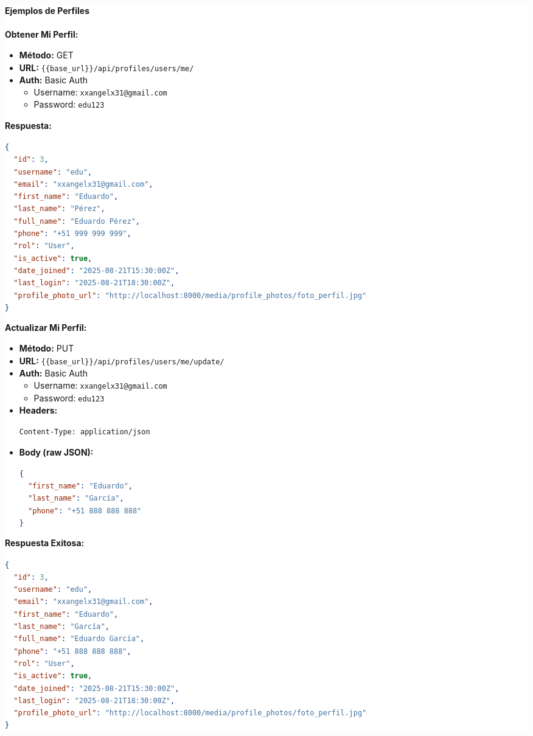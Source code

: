 #### Ejemplos de Perfiles

**Obtener Mi Perfil:**
- **Método:** GET
- **URL:** `{{base_url}}/api/profiles/users/me/`
- **Auth:** Basic Auth
  - Username: `xxangelx31@gmail.com`
  - Password: `edu123`

**Respuesta:**
```json
{
  "id": 3,
  "username": "edu",
  "email": "xxangelx31@gmail.com",
  "first_name": "Eduardo",
  "last_name": "Pérez",
  "full_name": "Eduardo Pérez",
  "phone": "+51 999 999 999",
  "rol": "User",
  "is_active": true,
  "date_joined": "2025-08-21T15:30:00Z",
  "last_login": "2025-08-21T18:30:00Z",
  "profile_photo_url": "http://localhost:8000/media/profile_photos/foto_perfil.jpg"
}
```

**Actualizar Mi Perfil:**
- **Método:** PUT
- **URL:** `{{base_url}}/api/profiles/users/me/update/`
- **Auth:** Basic Auth
  - Username: `xxangelx31@gmail.com`
  - Password: `edu123`
- **Headers:**
  ```
  Content-Type: application/json
  ```
- **Body (raw JSON):**
  ```json
  {
    "first_name": "Eduardo",
    "last_name": "García",
    "phone": "+51 888 888 888"
  }
  ```

**Respuesta Exitosa:**
```json
{
  "id": 3,
  "username": "edu",
  "email": "xxangelx31@gmail.com",
  "first_name": "Eduardo",
  "last_name": "García",
  "full_name": "Eduardo García",
  "phone": "+51 888 888 888",
  "rol": "User",
  "is_active": true,
  "date_joined": "2025-08-21T15:30:00Z",
  "last_login": "2025-08-21T18:30:00Z",
  "profile_photo_url": "http://localhost:8000/media/profile_photos/foto_perfil.jpg"
}
```
